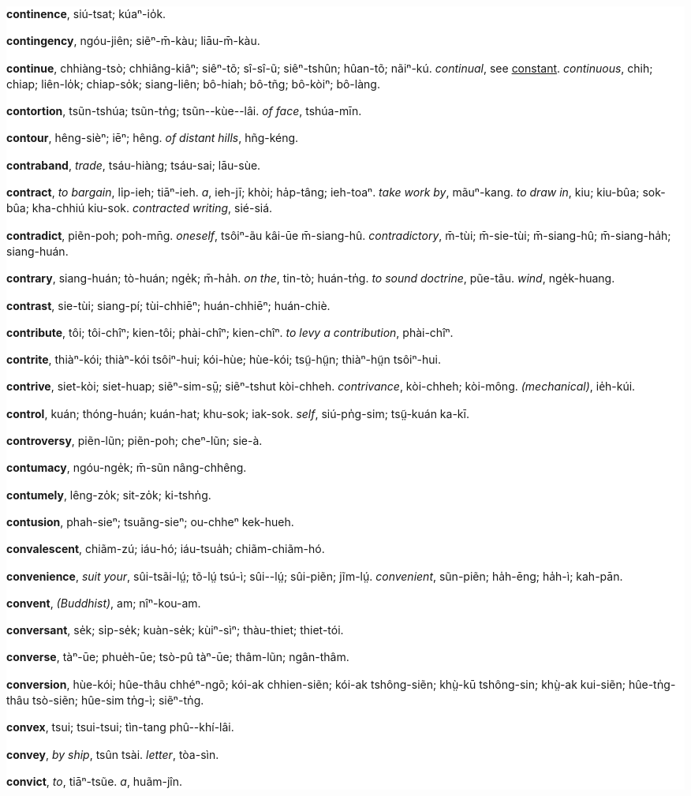 **continence**, siú-tsat; kúaⁿ-io̍k.

**contingency**, ngóu-jiên; siẽⁿ-m̄-kàu; liāu-m̄-kàu.

**continue**, chhiàng-tsò; chhiâng-kiâⁿ; siêⁿ-tõ; sî-sî-ũ; siêⁿ-tshûn; hûan-tõ; nãiⁿ-kú. *continual*, see [constant](https://en.wikisource.org/wiki/English-Chinese_Vocabulary_of_the_Vernacular_Or_Spoken_Language_of_Swatow/C#constant). *continuous*, chih; chiap; liên-lo̍k; chiap-so̍k; siang-liên; bô-hiah; bô-tñg; bô-kòiⁿ; bô-làng.

**contortion**, tsũn-tshúa; tsũn-tn̍g; tsũn--kùe--lâi. *of face*, tshúa-mīn.

**contour**, hêng-sièⁿ; iēⁿ; hêng. *of distant hills*, hñg-kéng.

**contraband**, *trade*, tsáu-hiàng; tsáu-sai; lāu-sùe.

**contract**, *to bargain*, li̍p-ieh; tiāⁿ-ieh. *a*, ieh-jī; khòi; ha̍p-tâng; ieh-toaⁿ. *take work by*, mãuⁿ-kang. *to draw in*, kiu; kiu-bûa; sok-bûa; kha-chhiú kiu-sok. *contracted writing*, sié-siá.

**contradict**, piẽn-poh; poh-mn̄g. *oneself*, tsôiⁿ-ãu kâi-ūe m̄-siang-hû. *contradictory*, m̄-tùi; m̄-sie-tùi; m̄-siang-hû; m̄-siang-ha̍h; siang-huán.

**contrary**, siang-huán; tò-huán; nge̍k; m̄-ha̍h. *on the*, tin-tò; huán-tn̍g. *to sound doctrine*, pũe-tãu. *wind*, nge̍k-huang.

**contrast**, sie-tùi; siang-pí; tùi-chhiēⁿ; huán-chhiēⁿ; huán-chiè.

**contribute**, tôi; tôi-chîⁿ; kien-tôi; phài-chîⁿ; kien-chîⁿ. *to levy a contribution*, phài-chîⁿ.

**contrite**, thiàⁿ-kói; thiàⁿ-kói tsôiⁿ-hui; kói-hùe; hùe-kói; tsṳ̃-hṳ̃n; thiàⁿ-hṳ̃n tsôiⁿ-hui.

**contrive**, siet-kòi; siet-huap; siẽⁿ-sim-sṳ̄; siẽⁿ-tshut kòi-chheh. *contrivance*, kòi-chheh; kòi-mông. *(mechanical)*, ie̍h-kúi.

**control**, kuán; thóng-huán; kuán-hat; khu-sok; iak-sok. *self*, siú-pn̍g-sim; tsṳ̃-kuán ka-kī.

**controversy**, piẽn-lũn; piẽn-poh; cheⁿ-lũn; sie-à.

**contumacy**, ngóu-nge̍k; m̄-sũn nâng-chhêng.

**contumely**, lêng-zo̍k; sit-zo̍k; ki-tshn̍g.

**contusion**, phah-sieⁿ; tsuãng-sieⁿ; ou-chheⁿ kek-hueh.

**convalescent**, chiãm-zú; iáu-hó; iáu-tsua̍h; chiãm-chiãm-hó.

**convenience**, *suit your*, sûi-tsãi-lṳ́; tõ-lṳ́ tsú-ì; sûi--lṳ́; sûi-piẽn; jĩm-lṳ́. *convenient*, sũn-piẽn; ha̍h-ēng; ha̍h-ì; kah-pān.

**convent**, *(Buddhist)*, am; nîⁿ-kou-am.

**conversant**, se̍k; si̍p-se̍k; kuàn-se̍k; kùiⁿ-sìⁿ; thàu-thiet; thiet-tói.

**converse**, tàⁿ-ūe; phue̍h-ūe; tsò-pû tàⁿ-ūe; thâm-lũn; ngân-thâm.

**conversion**, hùe-kói; hûe-thâu chhéⁿ-ngõ; kói-ak chhien-siẽn; kói-ak tshông-siẽn; khṳ̀-kū tshông-sin; khṳ̀-ak kui-siẽn; hûe-tn̍g-thâu tsò-siẽn; hûe-sim tn̍g-ì; siẽⁿ-tn̍g.

**convex**, tsui; tsui-tsui; tìn-tang phû--khí-lâi.

**convey**, *by ship*, tsûn tsài. *letter*, tòa-sìn.

**convict**, *to*, tiāⁿ-tsũe. *a*, huãm-jîn.
